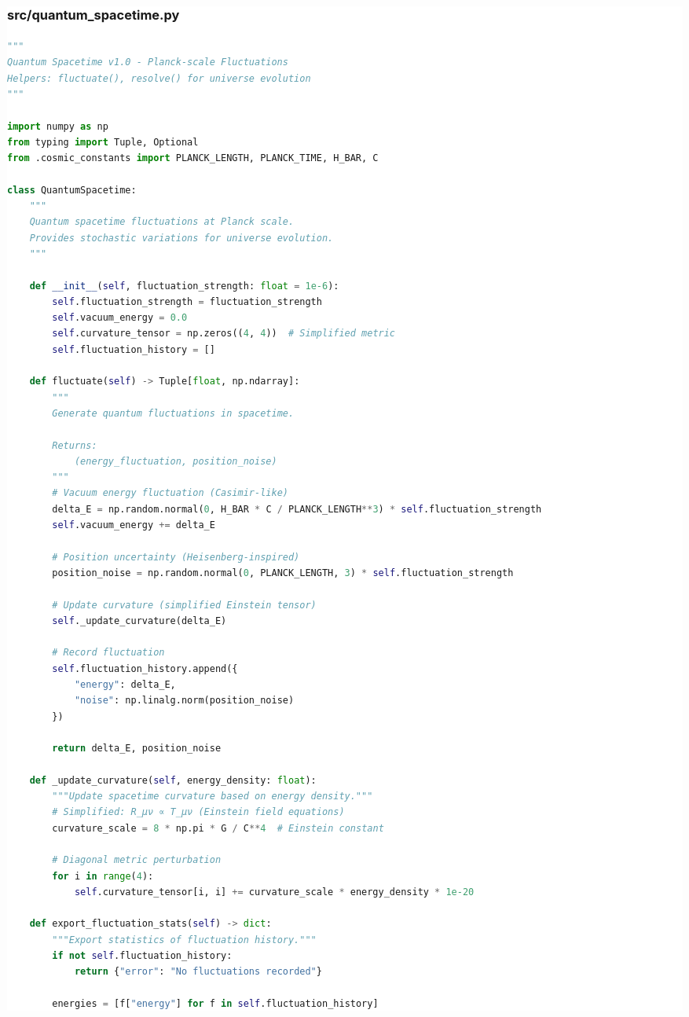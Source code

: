 ### src/quantum_spacetime.py
```python
"""
Quantum Spacetime v1.0 - Planck-scale Fluctuations
Helpers: fluctuate(), resolve() for universe evolution
"""

import numpy as np
from typing import Tuple, Optional
from .cosmic_constants import PLANCK_LENGTH, PLANCK_TIME, H_BAR, C

class QuantumSpacetime:
    """
    Quantum spacetime fluctuations at Planck scale.
    Provides stochastic variations for universe evolution.
    """
    
    def __init__(self, fluctuation_strength: float = 1e-6):
        self.fluctuation_strength = fluctuation_strength
        self.vacuum_energy = 0.0
        self.curvature_tensor = np.zeros((4, 4))  # Simplified metric
        self.fluctuation_history = []
        
    def fluctuate(self) -> Tuple[float, np.ndarray]:
        """
        Generate quantum fluctuations in spacetime.
        
        Returns:
            (energy_fluctuation, position_noise)
        """
        # Vacuum energy fluctuation (Casimir-like)
        delta_E = np.random.normal(0, H_BAR * C / PLANCK_LENGTH**3) * self.fluctuation_strength
        self.vacuum_energy += delta_E
        
        # Position uncertainty (Heisenberg-inspired)
        position_noise = np.random.normal(0, PLANCK_LENGTH, 3) * self.fluctuation_strength
        
        # Update curvature (simplified Einstein tensor)
        self._update_curvature(delta_E)
        
        # Record fluctuation
        self.fluctuation_history.append({
            "energy": delta_E,
            "noise": np.linalg.norm(position_noise)
        })
        
        return delta_E, position_noise
    
    def _update_curvature(self, energy_density: float):
        """Update spacetime curvature based on energy density."""
        # Simplified: R_μν ∝ T_μν (Einstein field equations)
        curvature_scale = 8 * np.pi * G / C**4  # Einstein constant
        
        # Diagonal metric perturbation
        for i in range(4):
            self.curvature_tensor[i, i] += curvature_scale * energy_density * 1e-20
    
    def export_fluctuation_stats(self) -> dict:
        """Export statistics of fluctuation history."""
        if not self.fluctuation_history:
            return {"error": "No fluctuations recorded"}
        
        energies = [f["energy"] for f in self.fluctuation_history]
```